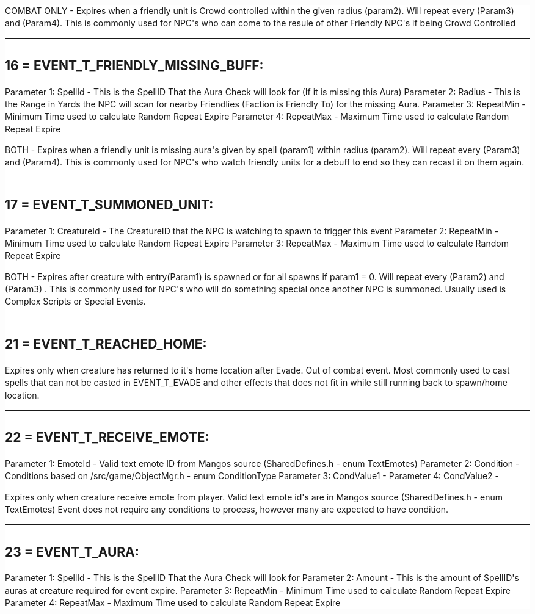 COMBAT ONLY - Expires when a friendly unit is Crowd controlled within the given radius (param2). Will repeat every (Param3) and (Param4).
This is commonly used for NPC's who can come to the resule of other Friendly NPC's if being Crowd Controlled

-----------------------------------
16 = EVENT_T_FRIENDLY_MISSING_BUFF:
-----------------------------------
Parameter 1: SpellId - This is the SpellID That the Aura Check will look for (If it is missing this Aura)
Parameter 2: Radius - This is the Range in Yards the NPC will scan for nearby Friendlies (Faction is Friendly To) for the missing Aura.
Parameter 3: RepeatMin - Minimum Time used to calculate Random Repeat Expire
Parameter 4: RepeatMax - Maximum Time used to calculate Random Repeat Expire

BOTH - Expires when a friendly unit is missing aura's given by spell (param1) within radius (param2). Will repeat every (Param3) and (Param4).
This is commonly used for NPC's who watch friendly units for a debuff to end so they can recast it on them again.

---------------------------
17 = EVENT_T_SUMMONED_UNIT:
---------------------------
Parameter 1: CreatureId - The CreatureID that the NPC is watching to spawn to trigger this event
Parameter 2: RepeatMin - Minimum Time used to calculate Random Repeat Expire
Parameter 3: RepeatMax - Maximum Time used to calculate Random Repeat Expire

BOTH - Expires after creature with entry(Param1) is spawned or for all spawns if param1 = 0. Will repeat every (Param2) and (Param3) .
This is commonly used for NPC's who will do something special once another NPC is summoned. Usually used is Complex Scripts or Special Events.

---------------------------
21 = EVENT_T_REACHED_HOME:
---------------------------
Expires only when creature has returned to it's home location after Evade. Out of combat event.
Most commonly used to cast spells that can not be casted in EVENT_T_EVADE and other effects that does not fit in while still running back to spawn/home location.

---------------------------
22 = EVENT_T_RECEIVE_EMOTE:
---------------------------
Parameter 1: EmoteId - Valid text emote ID from Mangos source (SharedDefines.h - enum TextEmotes)
Parameter 2: Condition - Conditions based on <MaNGOS>/src/game/ObjectMgr.h - enum ConditionType
Parameter 3: CondValue1 -
Parameter 4: CondValue2 -

Expires only when creature receive emote from player. Valid text emote id's are in Mangos source (SharedDefines.h - enum TextEmotes)
Event does not require any conditions to process, however many are expected to have condition.

---------------------------
23 = EVENT_T_AURA:
---------------------------
Parameter 1: SpellId - This is the SpellID That the Aura Check will look for
Parameter 2: Amount -  This is the amount of SpellID's auras at creature required for event expire.
Parameter 3: RepeatMin - Minimum Time used to calculate Random Repeat Expire
Parameter 4: RepeatMax - Maximum Time used to calculate Random Repeat Expire
